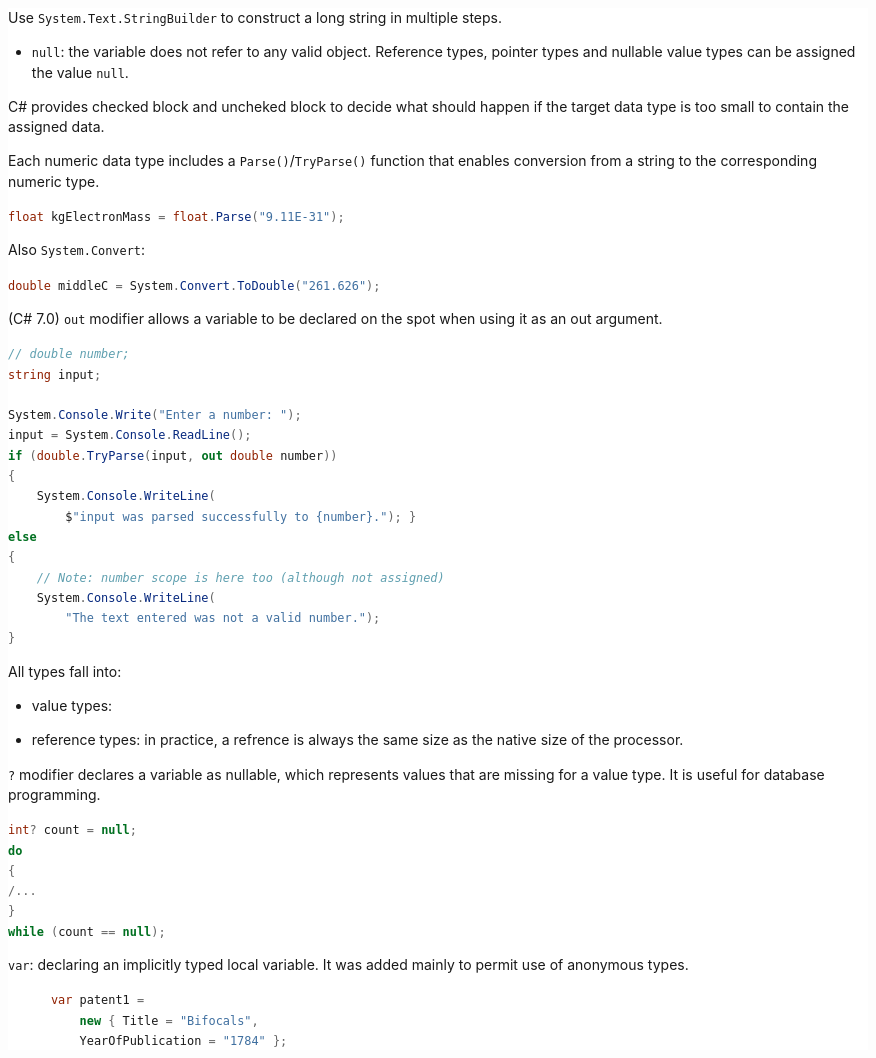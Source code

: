 Use `System.Text.StringBuilder` to construct a long string in multiple steps.

- `null`: the variable does not refer to any valid object. Reference types, pointer types and nullable value types can be assigned the value `null`.

C# provides checked block and uncheked block to decide what should happen if the target data type is too small to contain the assigned data.

Each numeric data type includes a `Parse()`/`TryParse()` function that enables conversion from a string to the corresponding numeric type.

```csharp
float kgElectronMass = float.Parse("9.11E-31");
```

Also `System.Convert`:

```csharp
double middleC = System.Convert.ToDouble("261.626");
```

(C# 7.0) `out` modifier allows a variable to be declared on the spot when using it as an out argument.

```csharp
// double number;
string input;

System.Console.Write("Enter a number: ");
input = System.Console.ReadLine();
if (double.TryParse(input, out double number))
{
    System.Console.WriteLine(
        $"input was parsed successfully to {number}."); }
else
{
    // Note: number scope is here too (although not assigned)
    System.Console.WriteLine(
        "The text entered was not a valid number.");
}
```

All types fall into: 

- value types:

- reference types: in practice, a refrence is always the same size as the native size of the processor.

`?` modifier declares a variable as nullable, which represents values that are missing for a value type. It is useful for database programming.

```csharp
int? count = null;
do
{
/...
}
while (count == null);
```

`var`: declaring an implicitly typed local variable. It was added mainly to permit use of anonymous types.

```csharp
      var patent1 =
          new { Title = "Bifocals",
          YearOfPublication = "1784" };
```


